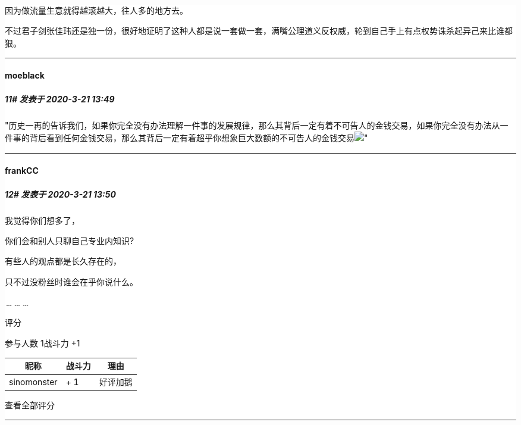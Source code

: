 


因为做流量生意就得越滚越大，往人多的地方去。  

不过君子剑张佳玮还是独一份，很好地证明了这种人都是说一套做一套，满嘴公理道义反权威，轮到自己手上有点权势诛杀起异己来比谁都狠。







-----

####  moeblack  
##### 11#       发表于 2020-3-21 13:49




"历史一再的告诉我们，如果你完全没有办法理解一件事的发展规律，那么其背后一定有着不可告人的金钱交易，如果你完全没有办法从一件事的背后看到任何金钱交易，那么其背后一定有着超乎你想象巨大数额的不可告人的金钱交易<img src="https://static.saraba1st.com/image/smiley/face2017/037.png" referrerpolicy="no-referrer">"







-----

####  frankCC  
##### 12#       发表于 2020-3-21 13:50




我觉得你们想多了，

你们会和别人只聊自己专业内知识?

有些人的观点都是长久存在的，

只不过没粉丝时谁会在乎你说什么。



﹍﹍﹍

评分





 参与人数 1战斗力 +1

|昵称|战斗力|理由|
|----|---|---|
| sinomonster| + 1|好评加鹅|



查看全部评分






-----
